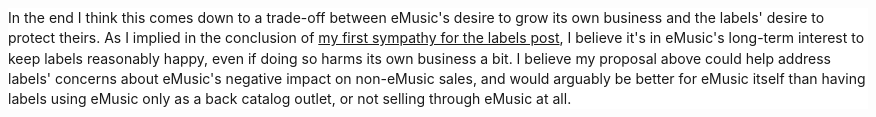 In the end I think this comes down to a trade-off between eMusic's desire to grow its own business and the labels' desire to protect theirs. As I implied in the conclusion of [my first sympathy for the labels post](http://swindleeeee.com/2007/05/11/sympathy-for-the-labels-part-1/), I believe it's in eMusic's long-term interest to keep labels reasonably happy, even if doing so harms its own business a bit. I believe my proposal above could help address labels' concerns about eMusic's negative impact on non-eMusic sales, and would arguably be better for eMusic itself than having labels using eMusic only as a back catalog outlet, or not selling through eMusic at all.
